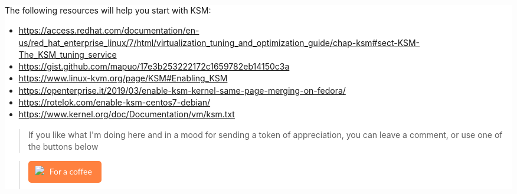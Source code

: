 The following resources will help you start with KSM:

* https://access.redhat.com/documentation/en-us/red_hat_enterprise_linux/7/html/virtualization_tuning_and_optimization_guide/chap-ksm#sect-KSM-The_KSM_tuning_service
* https://gist.github.com/mapuo/17e3b253222172c1659782eb14150c3a
* https://www.linux-kvm.org/page/KSM#Enabling_KSM
* https://openterprise.it/2019/03/enable-ksm-kernel-same-page-merging-on-fedora/
* https://rotelok.com/enable-ksm-centos7-debian/
* https://www.kernel.org/doc/Documentation/vm/ksm.txt

> If you like what I'm doing here and in a mood for sending a token of appreciation, you can leave a comment, or use one of the buttons below  
> <iframe src="https://github.com/sponsors/hellt/button" title="Sponsor hellt" height="35" width="107" style="border: 0;"></iframe>

> <style>.bmc-button img{height: 20px !important;width: 20px !important;margin-bottom: 1px !important;box-shadow: none !important;border: none !important;vertical-align: middle !important;}.bmc-button{padding: 7px 15px 7px 10px !important;line-height: 20px !important;text-decoration: none !important;display:inline-flex !important;color:#FFFFFF !important;background-color:#FF813F !important;border-radius: 5px !important;border: 1px solid transparent !important;padding: 7px 15px 7px 10px !important;font-size: 20px !important;letter-spacing:-0.08px !important;margin: 0 auto !important;font-family:'Lato', sans-serif !important;-webkit-box-sizing: border-box !important;box-sizing: border-box !important;}.bmc-button:hover, .bmc-button:active, .bmc-button:focus {-webkit-box-shadow: 0px 1px 2px 2px rgba(190, 190, 190, 0.5) !important;text-decoration: none !important;box-shadow: 0px 1px 2px 2px rgba(190, 190, 190, 0.5) !important;opacity: 0.85 !important;color:#FFFFFF !important;}</style><link href="https://fonts.googleapis.com/css?family=Lato&subset=latin,latin-ext" rel="stylesheet"><a class="bmc-button" target="_blank" href="https://www.buymeacoffee.com/ntdvps"><img src="https://cdn.buymeacoffee.com/buttons/bmc-new-btn-logo.svg" alt="Buy me a coffee"><span style="margin-left:5px;font-size:14px !important;">For a coffee</span></a>